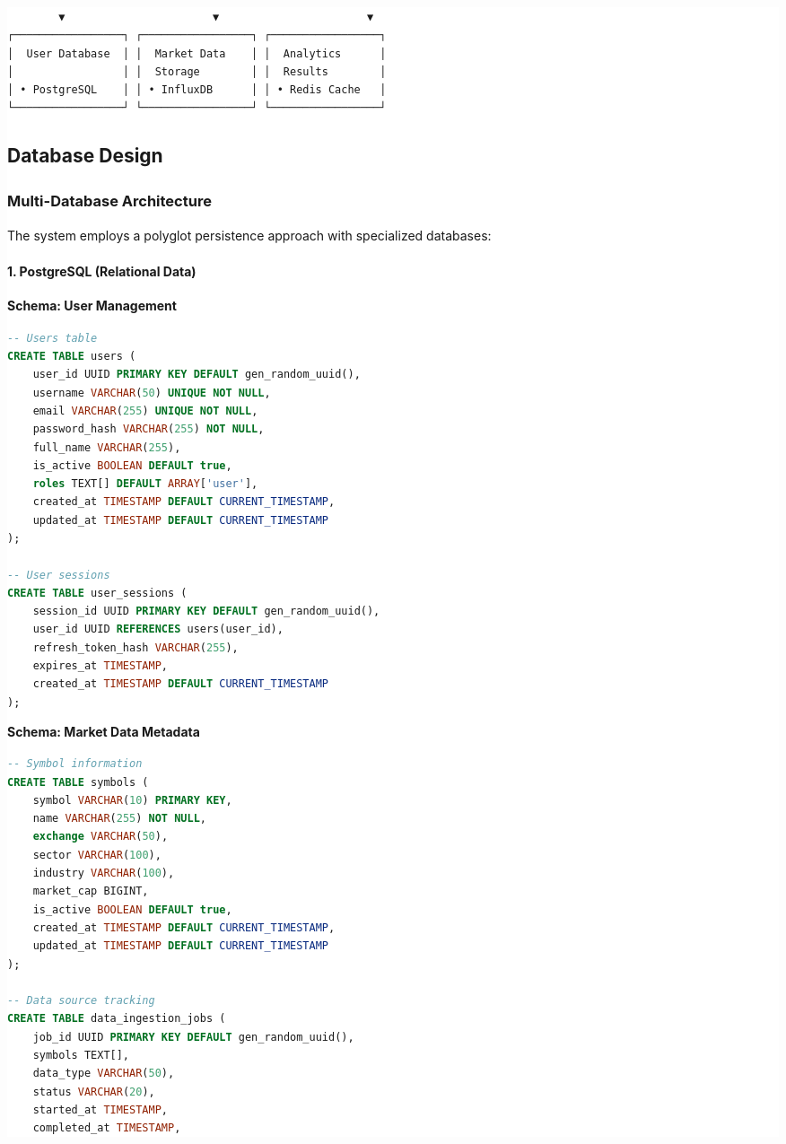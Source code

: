```
        ▼                       ▼                       ▼
┌─────────────────┐ ┌─────────────────┐ ┌─────────────────┐
│  User Database  │ │  Market Data    │ │  Analytics      │
│                 │ │  Storage        │ │  Results        │
│ • PostgreSQL    │ │ • InfluxDB      │ │ • Redis Cache   │
└─────────────────┘ └─────────────────┘ └─────────────────┘
```

## Database Design

### Multi-Database Architecture

The system employs a polyglot persistence approach with specialized databases:

#### 1. PostgreSQL (Relational Data)

**Schema: User Management**
```sql
-- Users table
CREATE TABLE users (
    user_id UUID PRIMARY KEY DEFAULT gen_random_uuid(),
    username VARCHAR(50) UNIQUE NOT NULL,
    email VARCHAR(255) UNIQUE NOT NULL,
    password_hash VARCHAR(255) NOT NULL,
    full_name VARCHAR(255),
    is_active BOOLEAN DEFAULT true,
    roles TEXT[] DEFAULT ARRAY['user'],
    created_at TIMESTAMP DEFAULT CURRENT_TIMESTAMP,
    updated_at TIMESTAMP DEFAULT CURRENT_TIMESTAMP
);

-- User sessions
CREATE TABLE user_sessions (
    session_id UUID PRIMARY KEY DEFAULT gen_random_uuid(),
    user_id UUID REFERENCES users(user_id),
    refresh_token_hash VARCHAR(255),
    expires_at TIMESTAMP,
    created_at TIMESTAMP DEFAULT CURRENT_TIMESTAMP
);
```

**Schema: Market Data Metadata**
```sql
-- Symbol information
CREATE TABLE symbols (
    symbol VARCHAR(10) PRIMARY KEY,
    name VARCHAR(255) NOT NULL,
    exchange VARCHAR(50),
    sector VARCHAR(100),
    industry VARCHAR(100),
    market_cap BIGINT,
    is_active BOOLEAN DEFAULT true,
    created_at TIMESTAMP DEFAULT CURRENT_TIMESTAMP,
    updated_at TIMESTAMP DEFAULT CURRENT_TIMESTAMP
);

-- Data source tracking
CREATE TABLE data_ingestion_jobs (
    job_id UUID PRIMARY KEY DEFAULT gen_random_uuid(),
    symbols TEXT[],
    data_type VARCHAR(50),
    status VARCHAR(20),
    started_at TIMESTAMP,
    completed_at TIMESTAMP,
```